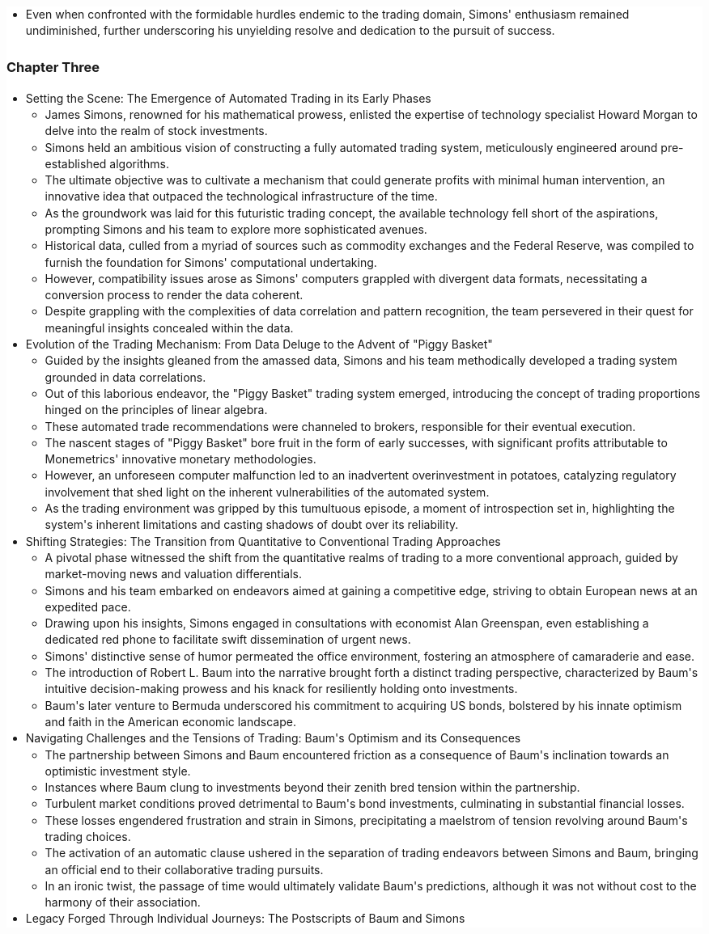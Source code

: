   - Even when confronted with the formidable hurdles endemic to the trading domain, Simons' enthusiasm remained undiminished, further underscoring his unyielding resolve and dedication to the pursuit of success.

### Chapter Three
- Setting the Scene: The Emergence of Automated Trading in its Early Phases
  - James Simons, renowned for his mathematical prowess, enlisted the expertise of technology specialist Howard Morgan to delve into the realm of stock investments.
  - Simons held an ambitious vision of constructing a fully automated trading system, meticulously engineered around pre-established algorithms.
  - The ultimate objective was to cultivate a mechanism that could generate profits with minimal human intervention, an innovative idea that outpaced the technological infrastructure of the time.
  - As the groundwork was laid for this futuristic trading concept, the available technology fell short of the aspirations, prompting Simons and his team to explore more sophisticated avenues.
  - Historical data, culled from a myriad of sources such as commodity exchanges and the Federal Reserve, was compiled to furnish the foundation for Simons' computational undertaking.
  - However, compatibility issues arose as Simons' computers grappled with divergent data formats, necessitating a conversion process to render the data coherent.
  - Despite grappling with the complexities of data correlation and pattern recognition, the team persevered in their quest for meaningful insights concealed within the data.
- Evolution of the Trading Mechanism: From Data Deluge to the Advent of "Piggy Basket"
  - Guided by the insights gleaned from the amassed data, Simons and his team methodically developed a trading system grounded in data correlations.
  - Out of this laborious endeavor, the "Piggy Basket" trading system emerged, introducing the concept of trading proportions hinged on the principles of linear algebra.
  - These automated trade recommendations were channeled to brokers, responsible for their eventual execution.
  - The nascent stages of "Piggy Basket" bore fruit in the form of early successes, with significant profits attributable to Monemetrics' innovative monetary methodologies.
  - However, an unforeseen computer malfunction led to an inadvertent overinvestment in potatoes, catalyzing regulatory involvement that shed light on the inherent vulnerabilities of the automated system.
  - As the trading environment was gripped by this tumultuous episode, a moment of introspection set in, highlighting the system's inherent limitations and casting shadows of doubt over its reliability.
- Shifting Strategies: The Transition from Quantitative to Conventional Trading Approaches
  - A pivotal phase witnessed the shift from the quantitative realms of trading to a more conventional approach, guided by market-moving news and valuation differentials.
  - Simons and his team embarked on endeavors aimed at gaining a competitive edge, striving to obtain European news at an expedited pace.
  - Drawing upon his insights, Simons engaged in consultations with economist Alan Greenspan, even establishing a dedicated red phone to facilitate swift dissemination of urgent news.
  - Simons' distinctive sense of humor permeated the office environment, fostering an atmosphere of camaraderie and ease.
  - The introduction of Robert L. Baum into the narrative brought forth a distinct trading perspective, characterized by Baum's intuitive decision-making prowess and his knack for resiliently holding onto investments.
  - Baum's later venture to Bermuda underscored his commitment to acquiring US bonds, bolstered by his innate optimism and faith in the American economic landscape.
- Navigating Challenges and the Tensions of Trading: Baum's Optimism and its Consequences
  - The partnership between Simons and Baum encountered friction as a consequence of Baum's inclination towards an optimistic investment style.
  - Instances where Baum clung to investments beyond their zenith bred tension within the partnership.
  - Turbulent market conditions proved detrimental to Baum's bond investments, culminating in substantial financial losses.
  - These losses engendered frustration and strain in Simons, precipitating a maelstrom of tension revolving around Baum's trading choices.
  - The activation of an automatic clause ushered in the separation of trading endeavors between Simons and Baum, bringing an official end to their collaborative trading pursuits.
  - In an ironic twist, the passage of time would ultimately validate Baum's predictions, although it was not without cost to the harmony of their association.
- Legacy Forged Through Individual Journeys: The Postscripts of Baum and Simons